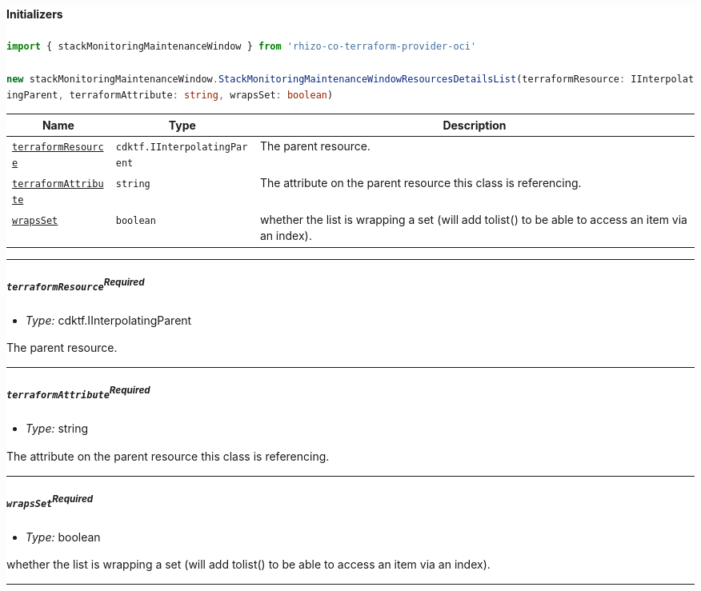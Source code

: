 #### Initializers <a name="Initializers" id="rhizo-co-terraform-provider-oci.stackMonitoringMaintenanceWindow.StackMonitoringMaintenanceWindowResourcesDetailsList.Initializer"></a>

```typescript
import { stackMonitoringMaintenanceWindow } from 'rhizo-co-terraform-provider-oci'

new stackMonitoringMaintenanceWindow.StackMonitoringMaintenanceWindowResourcesDetailsList(terraformResource: IInterpolatingParent, terraformAttribute: string, wrapsSet: boolean)
```

| **Name** | **Type** | **Description** |
| --- | --- | --- |
| <code><a href="#rhizo-co-terraform-provider-oci.stackMonitoringMaintenanceWindow.StackMonitoringMaintenanceWindowResourcesDetailsList.Initializer.parameter.terraformResource">terraformResource</a></code> | <code>cdktf.IInterpolatingParent</code> | The parent resource. |
| <code><a href="#rhizo-co-terraform-provider-oci.stackMonitoringMaintenanceWindow.StackMonitoringMaintenanceWindowResourcesDetailsList.Initializer.parameter.terraformAttribute">terraformAttribute</a></code> | <code>string</code> | The attribute on the parent resource this class is referencing. |
| <code><a href="#rhizo-co-terraform-provider-oci.stackMonitoringMaintenanceWindow.StackMonitoringMaintenanceWindowResourcesDetailsList.Initializer.parameter.wrapsSet">wrapsSet</a></code> | <code>boolean</code> | whether the list is wrapping a set (will add tolist() to be able to access an item via an index). |

---

##### `terraformResource`<sup>Required</sup> <a name="terraformResource" id="rhizo-co-terraform-provider-oci.stackMonitoringMaintenanceWindow.StackMonitoringMaintenanceWindowResourcesDetailsList.Initializer.parameter.terraformResource"></a>

- *Type:* cdktf.IInterpolatingParent

The parent resource.

---

##### `terraformAttribute`<sup>Required</sup> <a name="terraformAttribute" id="rhizo-co-terraform-provider-oci.stackMonitoringMaintenanceWindow.StackMonitoringMaintenanceWindowResourcesDetailsList.Initializer.parameter.terraformAttribute"></a>

- *Type:* string

The attribute on the parent resource this class is referencing.

---

##### `wrapsSet`<sup>Required</sup> <a name="wrapsSet" id="rhizo-co-terraform-provider-oci.stackMonitoringMaintenanceWindow.StackMonitoringMaintenanceWindowResourcesDetailsList.Initializer.parameter.wrapsSet"></a>

- *Type:* boolean

whether the list is wrapping a set (will add tolist() to be able to access an item via an index).

---
